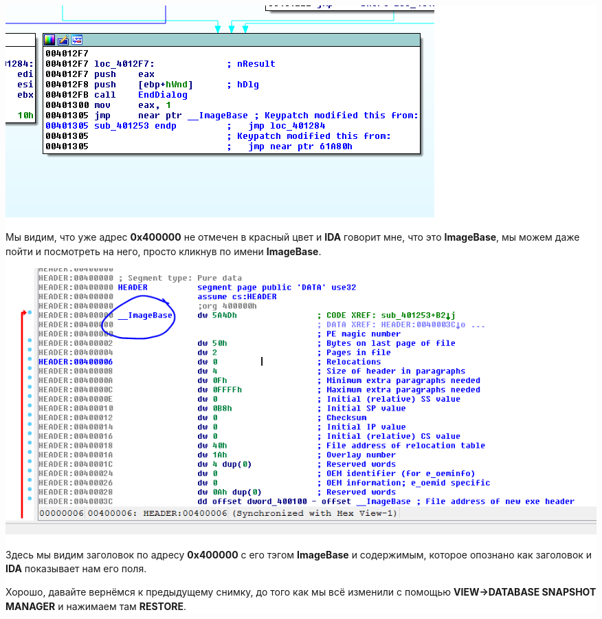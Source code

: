 ![](.gitbook/assets/06-08%20%282%29.png)

Мы видим, что уже адрес **0x400000** не отмечен в красный цвет и **IDA** говорит мне, что это **ImageBase**, мы можем даже пойти и посмотреть на него, просто кликнув по имени **ImageBase**.

![](.gitbook/assets/06-09%20%281%29.png)

Здесь мы видим заголовок по адресу **0x400000** с его тэгом **ImageBase** и содержимым, которое опознано как заголовок и **IDA** показывает нам его поля.

Хорошо, давайте вернёмся к предыдущему снимку, до того как мы всё изменили с помощью **VIEW-&gt;DATABASE SNAPSHOT MANAGER** и нажимаем там **RESTORE**.
